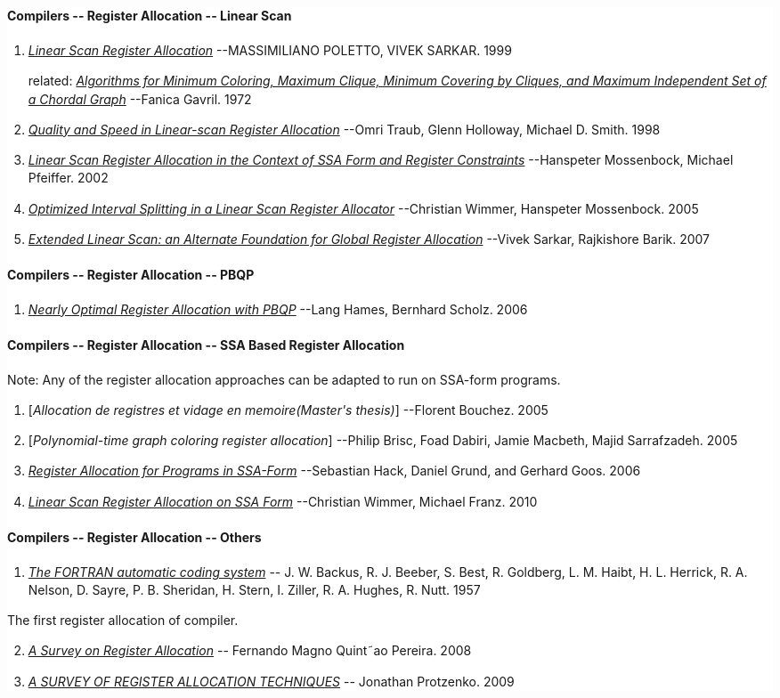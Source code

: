 #### Compilers -- Register Allocation -- Linear Scan

1. [*Linear Scan Register Allocation*](http://web.cs.ucla.edu/~palsberg/course/cs132/linearscan.pdf) --MASSIMILIANO POLETTO, VIVEK SARKAR. 1999

   related: [*Algorithms for Minimum Coloring, Maximum Clique, Minimum Covering by Cliques, and Maximum Independent Set of a Chordal Graph*]() --Fanica Gavril. 1972

2. [*Quality and Speed in Linear-scan Register Allocation*](https://dash.harvard.edu/bitstream/handle/1/34325454/tr-21-97.pdf;jsessionid=4FF577927DA65DE17A72800864F6F27C?sequence=1)  --Omri Traub, Glenn Holloway, Michael D. Smith. 1998

3. [*Linear Scan Register Allocation in the Context of SSA Form and Register Constraints*](https://link.springer.com/content/pdf/10.1007%2F3-540-45937-5_17.pdf)  --Hanspeter Mossenbock, Michael Pfeiffer. 2002

4. [*Optimized Interval Splitting in a Linear Scan Register Allocator*](https://www.usenix.org/legacy/events/vee05/full_papers/p132-wimmer.pdf)  --Christian Wimmer, Hanspeter Mossenbock. 2005

5. [*Extended Linear Scan: an Alternate Foundation for Global Register Allocation*](http://citeseerx.ist.psu.edu/viewdoc/download?doi=10.1.1.94.4590&rep=rep1&type=pdf) --Vivek Sarkar, Rajkishore Barik. 2007

#### Compilers -- Register Allocation -- PBQP

1. [*Nearly Optimal Register Allocation with PBQP*](https://citeseerx.ist.psu.edu/viewdoc/download?doi=10.1.1.131.4551&rep=rep1&type=pdf) --Lang Hames, Bernhard Scholz. 2006

#### Compilers -- Register Allocation -- SSA Based Register Allocation

Note: Any of the register allocation approaches can be adapted to run on SSA-form programs.

1. [*Allocation de registres et vidage en memoire(Master's thesis)*] --Florent Bouchez. 2005

2. [*Polynomial-time graph coloring register allocation*]  --Philip Brisc, Foad Dabiri, Jamie Macbeth, Majid Sarrafzadeh. 2005

3. [*Register Allocation for Programs in SSA-Form*](https://compilers.cs.uni-saarland.de/papers/ssara.pdf)  --Sebastian Hack, Daniel Grund, and Gerhard Goos. 2006

4. [*Linear Scan Register Allocation on SSA Form*](http://www.christianwimmer.at/Publications/Wimmer10a/Wimmer10a.pdf)  --Christian Wimmer, Michael Franz. 2010

#### Compilers -- Register Allocation -- Others

1. [*The FORTRAN automatic coding system*](https://archive.computerhistory.org/resources/text/Fortran/102663113.05.01.acc.pdf) -- J. W. Backus, R. J. Beeber, S. Best, R. Goldberg, L. M. Haibt, H. L. Herrick, R. A. Nelson, D. Sayre, P. B. Sheridan, H. Stern, I. Ziller, R. A. Hughes, R. Nutt. 1957

  The first register allocation of compiler.

2. [*A Survey on Register Allocation*](http://compilers.cs.ucla.edu/fernando/publications/drafts/survey.pdf)  -- Fernando Magno Quint˜ao Pereira. 2008

3. [*A SURVEY OF REGISTER ALLOCATION TECHNIQUES*](https://jonathan.protzenko.fr/papers/register09.pdf)  -- Jonathan Protzenko. 2009
